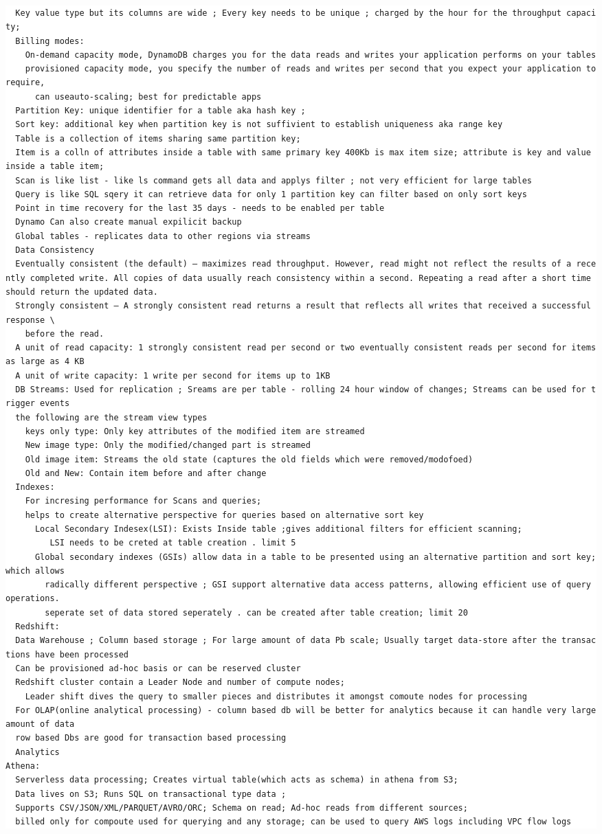       Key value type but its columns are wide ; Every key needs to be unique ; charged by the hour for the throughput capacity; 
      Billing modes:
        On-demand capacity mode, DynamoDB charges you for the data reads and writes your application performs on your tables
        provisioned capacity mode, you specify the number of reads and writes per second that you expect your application to require, 
          can useauto-scaling; best for predictable apps
      Partition Key: unique identifier for a table aka hash key ; 
      Sort key: additional key when partition key is not suffivient to establish uniqueness aka range key
      Table is a collection of items sharing same partition key; 
      Item is a colln of attributes inside a table with same primary key 400Kb is max item size; attribute is key and value inside a table item;
      Scan is like list - like ls command gets all data and applys filter ; not very efficient for large tables
      Query is like SQL sqery it can retrieve data for only 1 partition key can filter based on only sort keys
      Point in time recovery for the last 35 days - needs to be enabled per table 
      Dynamo Can also create manual expilicit backup
      Global tables - replicates data to other regions via streams 
      Data Consistency 
      Eventually consistent (the default) – maximizes read throughput. However, read might not reflect the results of a recently completed write. All copies of data usually reach consistency within a second. Repeating a read after a short time should return the updated data.
      Strongly consistent — A strongly consistent read returns a result that reflects all writes that received a successful response \
        before the read.
      A unit of read capacity: 1 strongly consistent read per second or two eventually consistent reads per second for items as large as 4 KB
      A unit of write capacity: 1 write per second for items up to 1KB
      DB Streams: Used for replication ; Sreams are per table - rolling 24 hour window of changes; Streams can be used for trigger events
      the following are the stream view types
        keys only type: Only key attributes of the modified item are streamed
        New image type: Only the modified/changed part is streamed
        Old image item: Streams the old state (captures the old fields which were removed/modofoed)
        Old and New: Contain item before and after change
      Indexes: 
        For incresing performance for Scans and queries; 
        helps to create alternative perspective for queries based on alternative sort key
          Local Secondary Indesex(LSI): Exists Inside table ;gives additional filters for efficient scanning;
             LSI needs to be creted at table creation . limit 5
          Global secondary indexes (GSIs) allow data in a table to be presented using an alternative partition and sort key; which allows 
            radically different perspective ; GSI support alternative data access patterns, allowing efficient use of query operations. 
            seperate set of data stored seperately . can be created after table creation; limit 20
      Redshift:
      Data Warehouse ; Column based storage ; For large amount of data Pb scale; Usually target data-store after the transactions have been processed
      Can be provisioned ad-hoc basis or can be reserved cluster
      Redshift cluster contain a Leader Node and number of compute nodes; 
        Leader shift dives the query to smaller pieces and distributes it amongst comoute nodes for processing
      For OLAP(online analytical processing) - column based db will be better for analytics because it can handle very large amount of data
      row based Dbs are good for transaction based processing
      Analytics
    Athena:
      Serverless data processing; Creates virtual table(which acts as schema) in athena from S3; 
      Data lives on S3; Runs SQL on transactional type data ;
      Supports CSV/JSON/XML/PARQUET/AVRO/ORC; Schema on read; Ad-hoc reads from different sources; 
      billed only for compoute used for querying and any storage; can be used to query AWS logs including VPC flow logs 